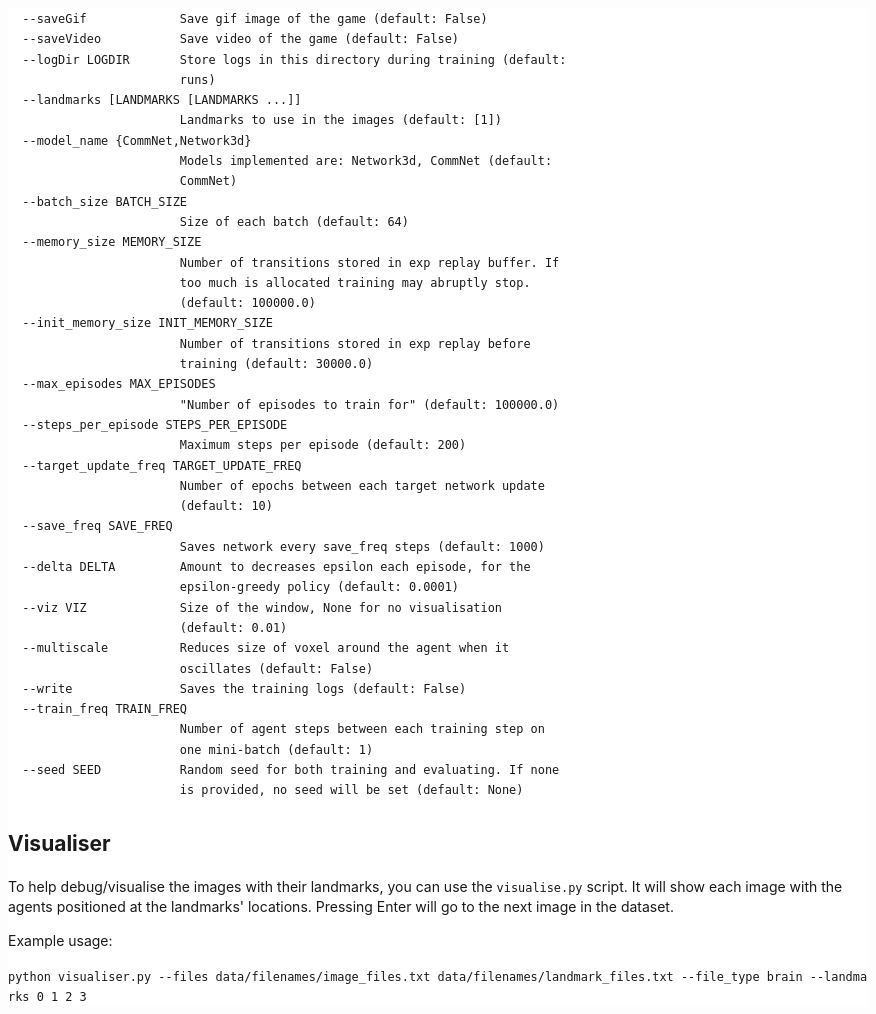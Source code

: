 ```
  --saveGif             Save gif image of the game (default: False)
  --saveVideo           Save video of the game (default: False)
  --logDir LOGDIR       Store logs in this directory during training (default:
                        runs)
  --landmarks [LANDMARKS [LANDMARKS ...]]
                        Landmarks to use in the images (default: [1])
  --model_name {CommNet,Network3d}
                        Models implemented are: Network3d, CommNet (default:
                        CommNet)
  --batch_size BATCH_SIZE
                        Size of each batch (default: 64)
  --memory_size MEMORY_SIZE
                        Number of transitions stored in exp replay buffer. If
                        too much is allocated training may abruptly stop.
                        (default: 100000.0)
  --init_memory_size INIT_MEMORY_SIZE
                        Number of transitions stored in exp replay before
                        training (default: 30000.0)
  --max_episodes MAX_EPISODES
                        "Number of episodes to train for" (default: 100000.0)
  --steps_per_episode STEPS_PER_EPISODE
                        Maximum steps per episode (default: 200)
  --target_update_freq TARGET_UPDATE_FREQ
                        Number of epochs between each target network update
                        (default: 10)
  --save_freq SAVE_FREQ
                        Saves network every save_freq steps (default: 1000)
  --delta DELTA         Amount to decreases epsilon each episode, for the
                        epsilon-greedy policy (default: 0.0001)
  --viz VIZ             Size of the window, None for no visualisation
                        (default: 0.01)
  --multiscale          Reduces size of voxel around the agent when it
                        oscillates (default: False)
  --write               Saves the training logs (default: False)
  --train_freq TRAIN_FREQ
                        Number of agent steps between each training step on
                        one mini-batch (default: 1)
  --seed SEED           Random seed for both training and evaluating. If none
                        is provided, no seed will be set (default: None)
```

## Visualiser

To help debug/visualise the images with their landmarks, you can use the `visualise.py` script. It will show each image with the agents positioned at the landmarks' locations. Pressing Enter will go to the next image in the dataset.

Example usage:
```
python visualiser.py --files data/filenames/image_files.txt data/filenames/landmark_files.txt --file_type brain --landmarks 0 1 2 3
```
